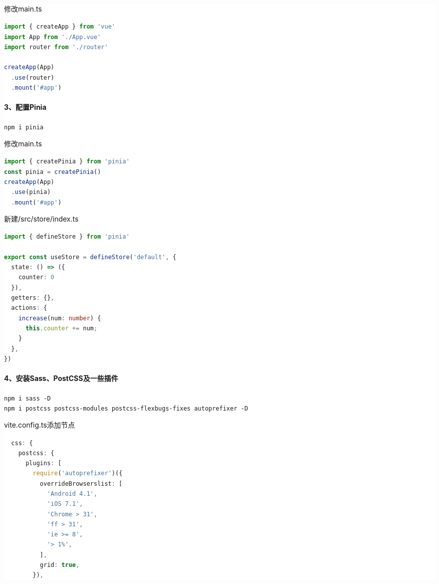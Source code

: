 修改main.ts

```typescript
import { createApp } from 'vue'
import App from './App.vue'
import router from './router'

createApp(App)
  .use(router)
  .mount('#app')
```

#### 3、配置Pinia

```shell
npm i pinia
```

修改main.ts

```typescript
import { createPinia } from 'pinia'
const pinia = createPinia()
createApp(App)
  .use(pinia)
  .mount('#app')
```

新建/src/store/index.ts

```typescript
import { defineStore } from 'pinia'

export const useStore = defineStore('default', {
  state: () => ({
    counter: 0
  }),
  getters: {},
  actions: {
    increase(num: number) {
      this.counter += num;
    }
  },
})
```

#### 4、安装Sass、PostCSS及一些插件

```shell
npm i sass -D
npm i postcss postcss-modules postcss-flexbugs-fixes autoprefixer -D
```

vite.config.ts添加节点

```typescript
  css: {
    postcss: {
      plugins: [
        require('autoprefixer')({
          overrideBrowserslist: [
            'Android 4.1',
            'iOS 7.1',
            'Chrome > 31',
            'ff > 31',
            'ie >= 8',
            '> 1%',
          ],
          grid: true,
        }),
```